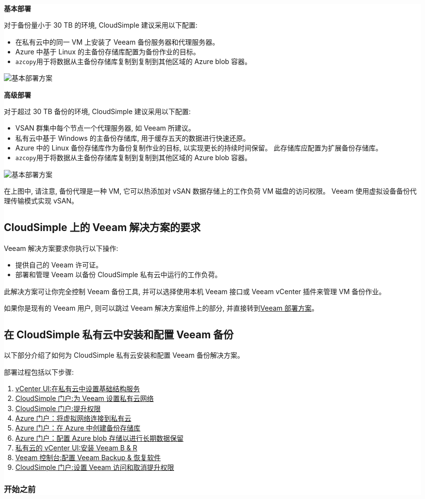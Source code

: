 **基本部署**

对于备份量小于 30 TB 的环境, CloudSimple 建议采用以下配置:

* 在私有云中的同一 VM 上安装了 Veeam 备份服务器和代理服务器。
* Azure 中基于 Linux 的主备份存储库配置为备份作业的目标。
* `azcopy`用于将数据从主备份存储库复制到复制到其他区域的 Azure blob 容器。

![基本部署方案](media/veeam-basicdeployment.png)

**高级部署**

对于超过 30 TB 备份的环境, CloudSimple 建议采用以下配置:

* VSAN 群集中每个节点一个代理服务器, 如 Veeam 所建议。
* 私有云中基于 Windows 的主备份存储库, 用于缓存五天的数据进行快速还原。
* Azure 中的 Linux 备份存储库作为备份复制作业的目标, 以实现更长的持续时间保留。 此存储库应配置为扩展备份存储库。
* `azcopy`用于将数据从主备份存储库复制到复制到其他区域的 Azure blob 容器。

![基本部署方案](media/veeam-advanceddeployment.png)

在上图中, 请注意, 备份代理是一种 VM, 它可以热添加对 vSAN 数据存储上的工作负荷 VM 磁盘的访问权限。 Veeam 使用虚拟设备备份代理传输模式实现 vSAN。

## <a name="requirements-for-veeam-solution-on-cloudsimple"></a>CloudSimple 上的 Veeam 解决方案的要求

Veeam 解决方案要求你执行以下操作:

* 提供自己的 Veeam 许可证。
* 部署和管理 Veeam 以备份 CloudSimple 私有云中运行的工作负荷。

此解决方案可让你完全控制 Veeam 备份工具, 并可以选择使用本机 Veeam 接口或 Veeam vCenter 插件来管理 VM 备份作业。

如果你是现有的 Veeam 用户, 则可以跳过 Veeam 解决方案组件上的部分, 并直接转到[Veeam 部署方案](#veeam-deployment-scenarios)。

## <a name="install-and-configure-veeam-backups-in-your-cloudsimple-private-cloud"></a>在 CloudSimple 私有云中安装和配置 Veeam 备份

以下部分介绍了如何为 CloudSimple 私有云安装和配置 Veeam 备份解决方案。

部署过程包括以下步骤:

1. [vCenter UI:在私有云中设置基础结构服务](#vcenter-ui-set-up-infrastructure-services-in-your-private-cloud)
2. [CloudSimple 门户:为 Veeam 设置私有云网络](#cloudsimple-private-cloud-set-up-private-cloud-networking-for-veeam)
3. [CloudSimple 门户:提升权限](#cloudsimple-private-cloud-escalate-privileges-for-cloudowner)
4. [Azure 门户：将虚拟网络连接到私有云](#azure-portal-connect-your-virtual-network-to-the-private-cloud)
5. [Azure 门户：在 Azure 中创建备份存储库](#azure-portal-connect-your-virtual-network-to-the-private-cloud)
6. [Azure 门户：配置 Azure blob 存储以进行长期数据保留](#configure-azure-blob-storage-for-long-term-data-retention)
7. [私有云的 vCenter UI:安装 Veeam B & R](#vcenter-console-of-private-cloud-install-veeam-br)
8. [Veeam 控制台:配置 Veeam Backup & 恢复软件](#veeam-console-install-veeam-backup-and-recovery-software)
9. [CloudSimple 门户:设置 Veeam 访问和取消提升权限](#cloudsimple-portal-set-up-veeam-access-and-de-escalate-privileges)

### <a name="before-you-begin"></a>开始之前
